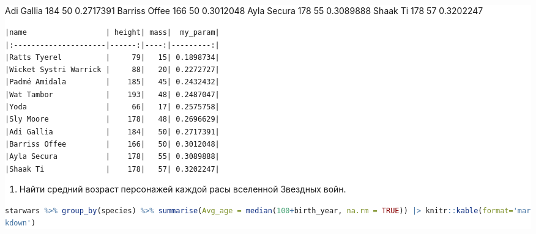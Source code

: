 <tr>
<td style="text-align: left;">Adi Gallia</td>
<td style="text-align: right;">184</td>
<td style="text-align: right;">50</td>
<td style="text-align: right;">0.2717391</td>
</tr>
<tr>
<td style="text-align: left;">Barriss Offee</td>
<td style="text-align: right;">166</td>
<td style="text-align: right;">50</td>
<td style="text-align: right;">0.3012048</td>
</tr>
<tr>
<td style="text-align: left;">Ayla Secura</td>
<td style="text-align: right;">178</td>
<td style="text-align: right;">55</td>
<td style="text-align: right;">0.3089888</td>
</tr>
<tr>
<td style="text-align: left;">Shaak Ti</td>
<td style="text-align: right;">178</td>
<td style="text-align: right;">57</td>
<td style="text-align: right;">0.3202247</td>
</tr>
</tbody>
</table>

    |name                  | height| mass|  my_param|
    |:---------------------|------:|----:|---------:|
    |Ratts Tyerel          |     79|   15| 0.1898734|
    |Wicket Systri Warrick |     88|   20| 0.2272727|
    |Padmé Amidala         |    185|   45| 0.2432432|
    |Wat Tambor            |    193|   48| 0.2487047|
    |Yoda                  |     66|   17| 0.2575758|
    |Sly Moore             |    178|   48| 0.2696629|
    |Adi Gallia            |    184|   50| 0.2717391|
    |Barriss Offee         |    166|   50| 0.3012048|
    |Ayla Secura           |    178|   55| 0.3089888|
    |Shaak Ti              |    178|   57| 0.3202247|

1.  Найти средний возраст персонажей каждой расы вселенной Звездных
    войн.

``` r
starwars %>% group_by(species) %>% summarise(Avg_age = median(100+birth_year, na.rm = TRUE)) |> knitr::kable(format='markdown')
```
